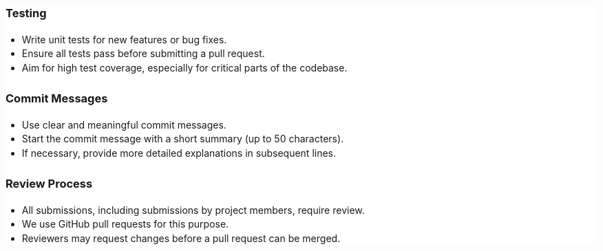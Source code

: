 ### Testing

- Write unit tests for new features or bug fixes.
- Ensure all tests pass before submitting a pull request.
- Aim for high test coverage, especially for critical parts of the codebase.

### Commit Messages

- Use clear and meaningful commit messages.
- Start the commit message with a short summary (up to 50 characters).
- If necessary, provide more detailed explanations in subsequent lines.

### Review Process

- All submissions, including submissions by project members, require review.
- We use GitHub pull requests for this purpose.
- Reviewers may request changes before a pull request can be merged.

